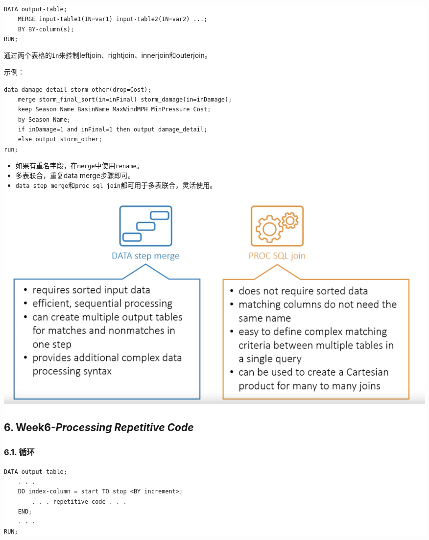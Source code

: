 ```
DATA output-table;
    MERGE input-table1(IN=var1) input-table2(IN=var2) ...;
    BY BY-column(s);
RUN;
```

通过两个表格的`in`来控制leftjoin、rightjoin、innerjoin和outerjoin。

示例：
```sas
data damage_detail storm_other(drop=Cost);
	merge storm_final_sort(in=inFinal) storm_damage(in=inDamage);
	keep Season Name BasinName MaxWindMPH MinPressure Cost;
	by Season Name;
	if inDamage=1 and inFinal=1 then output damage_detail;
	else output storm_other;
run;
```

* 如果有重名字段，在`merge`中使用`rename`。
* 多表联合，重复data merge步骤即可。
* `data step merge`和`proc sql join`都可用于多表联合，灵活使用。

![datamerge_procjoin](./images/datamerge_procjoin.png)

## 6. Week6-*Processing Repetitive Code*

### 6.1. 循环

```
DATA output-table;
    . . .
    DO index-column = start TO stop <BY increment>;
        . . . repetitive code . . .
    END;
    . . .
RUN;
```
